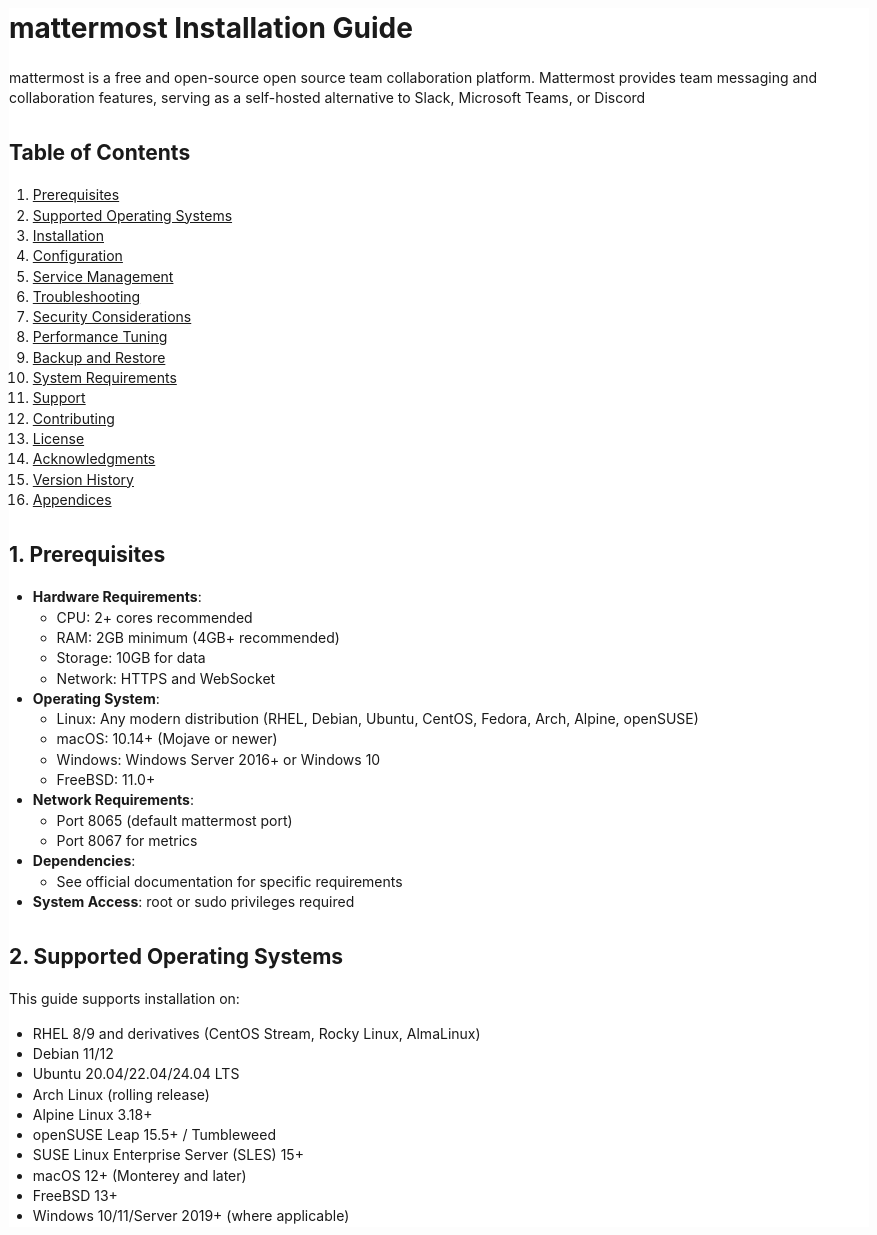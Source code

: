# mattermost Installation Guide

mattermost is a free and open-source open source team collaboration platform. Mattermost provides team messaging and collaboration features, serving as a self-hosted alternative to Slack, Microsoft Teams, or Discord

## Table of Contents
1. [Prerequisites](#prerequisites)
2. [Supported Operating Systems](#supported-operating-systems)
3. [Installation](#installation)
4. [Configuration](#configuration)
5. [Service Management](#service-management)
6. [Troubleshooting](#troubleshooting)
7. [Security Considerations](#security-considerations)
8. [Performance Tuning](#performance-tuning)
9. [Backup and Restore](#backup-and-restore)
10. [System Requirements](#system-requirements)
11. [Support](#support)
12. [Contributing](#contributing)
13. [License](#license)
14. [Acknowledgments](#acknowledgments)
15. [Version History](#version-history)
16. [Appendices](#appendices)

## 1. Prerequisites

- **Hardware Requirements**:
  - CPU: 2+ cores recommended
  - RAM: 2GB minimum (4GB+ recommended)
  - Storage: 10GB for data
  - Network: HTTPS and WebSocket
- **Operating System**: 
  - Linux: Any modern distribution (RHEL, Debian, Ubuntu, CentOS, Fedora, Arch, Alpine, openSUSE)
  - macOS: 10.14+ (Mojave or newer)
  - Windows: Windows Server 2016+ or Windows 10
  - FreeBSD: 11.0+
- **Network Requirements**:
  - Port 8065 (default mattermost port)
  - Port 8067 for metrics
- **Dependencies**:
  - See official documentation for specific requirements
- **System Access**: root or sudo privileges required


## 2. Supported Operating Systems

This guide supports installation on:
- RHEL 8/9 and derivatives (CentOS Stream, Rocky Linux, AlmaLinux)
- Debian 11/12
- Ubuntu 20.04/22.04/24.04 LTS
- Arch Linux (rolling release)
- Alpine Linux 3.18+
- openSUSE Leap 15.5+ / Tumbleweed
- SUSE Linux Enterprise Server (SLES) 15+
- macOS 12+ (Monterey and later) 
- FreeBSD 13+
- Windows 10/11/Server 2019+ (where applicable)
